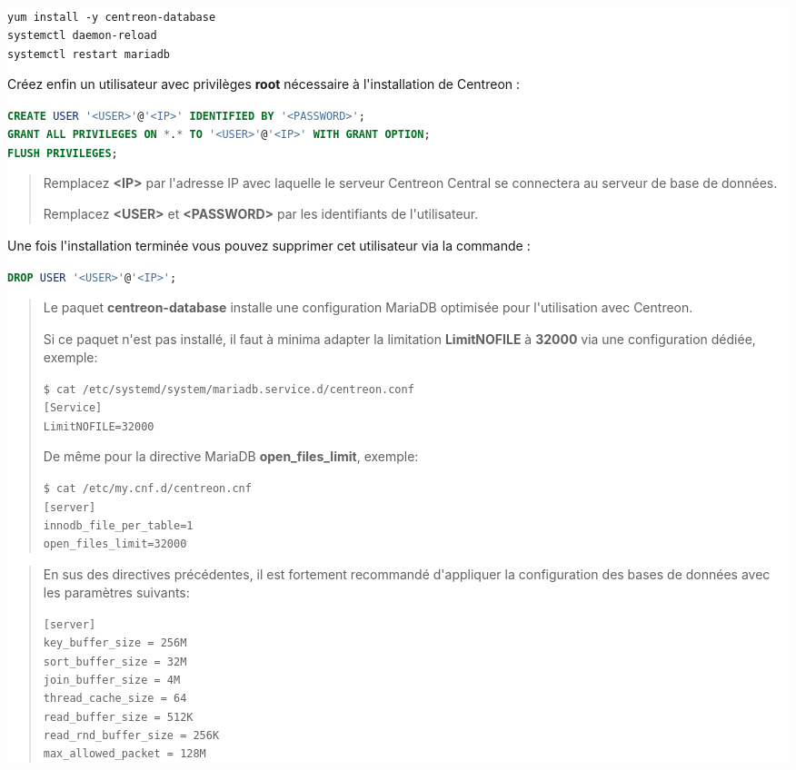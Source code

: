</TabItem>
<TabItem value="CentOS 7" label="CentOS 7">

```shell
yum install -y centreon-database
systemctl daemon-reload
systemctl restart mariadb
```

</TabItem>
</Tabs>

Créez enfin un utilisateur avec privilèges **root** nécessaire à l'installation de
Centreon :

```SQL
CREATE USER '<USER>'@'<IP>' IDENTIFIED BY '<PASSWORD>';
GRANT ALL PRIVILEGES ON *.* TO '<USER>'@'<IP>' WITH GRANT OPTION;
FLUSH PRIVILEGES;
```

> Remplacez **<IP\>** par l'adresse IP avec laquelle le serveur Centreon
> Central se connectera au serveur de base de données.
>
> Remplacez **<USER\>** et **<PASSWORD\>** par les identifiants de
> l'utilisateur.

Une fois l'installation terminée vous pouvez supprimer cet utilisateur via la
commande :

```SQL
DROP USER '<USER>'@'<IP>';
```

> Le paquet **centreon-database** installe une configuration MariaDB optimisée
> pour l'utilisation avec Centreon.
>
> Si ce paquet n'est pas installé, il faut à minima adapter la limitation
> **LimitNOFILE** à **32000** via une configuration dédiée, exemple:
>
> ```shell
> $ cat /etc/systemd/system/mariadb.service.d/centreon.conf
> [Service]
> LimitNOFILE=32000
> ```
>
> De même pour la directive MariaDB **open_files_limit**, exemple:
>
> ```shell
> $ cat /etc/my.cnf.d/centreon.cnf
> [server]
> innodb_file_per_table=1
> open_files_limit=32000
> ```

> En sus des directives précédentes, il est fortement recommandé d'appliquer la 
> configuration des bases de données avec les paramètres suivants:
>
> ```shell
> [server]
> key_buffer_size = 256M
> sort_buffer_size = 32M
> join_buffer_size = 4M
> thread_cache_size = 64
> read_buffer_size = 512K
> read_rnd_buffer_size = 256K
> max_allowed_packet = 128M
> ```
> 